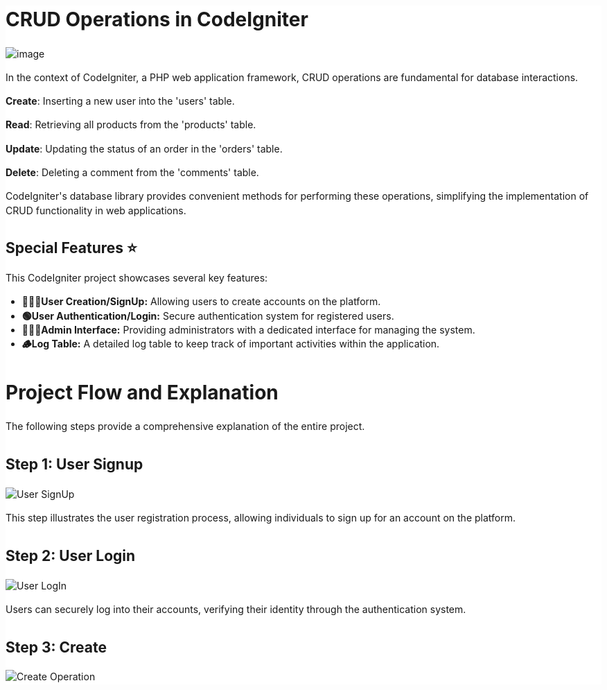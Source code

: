 # CRUD Operations in CodeIgniter

<img src="https://github.com/arshpreet8051/CRUD_in_CI/assets/99662930/3e367e9a-e677-4dc3-9adf-f01dbba42d8c" alt="image" width="550"/>

In the context of CodeIgniter, a PHP web application framework, CRUD operations are fundamental for database interactions.

**Create**: Inserting a new user into the 'users' table.

**Read**: Retrieving all products from the 'products' table.

**Update**: Updating the status of an order in the 'orders' table.

**Delete**: Deleting a comment from the 'comments' table.

CodeIgniter's database library provides convenient methods for performing these operations, simplifying the implementation of CRUD functionality in web applications.

## Special Features ⭐
This CodeIgniter project showcases several key features:
- **🙋🏻‍♂️User Creation/SignUp:** Allowing users to create accounts on the platform.
- **🟢User Authentication/Login:** Secure authentication system for registered users.
- **🧑🏻‍💻Admin Interface:** Providing administrators with a dedicated interface for managing the system.
- **🪵Log Table:** A detailed log table to keep track of important activities within the application.

# Project Flow and Explanation
The following steps provide a comprehensive explanation of the entire project.

## Step 1: User Signup


<img src="https://github.com/arshpreet8051/CRUD_in_CI/assets/99662930/089fdf58-3a51-423f-81d6-768b18b02a90" alt="User SignUp" width="500"/>

This step illustrates the user registration process, allowing individuals to sign up for an account on the platform.

## Step 2: User Login


<img src="https://github.com/arshpreet8051/CRUD_in_CI/assets/99662930/01d704e2-4476-45fa-93cc-06d90d0c482c" alt="User LogIn" width="500"/>

Users can securely log into their accounts, verifying their identity through the authentication system.

## Step 3: Create


<img src="https://github.com/arshpreet8051/CRUD_in_CI/assets/99662930/b03ea976-28a7-49f9-97a0-0b3de10d6b1a" alt="Create Operation" width="900"/>
